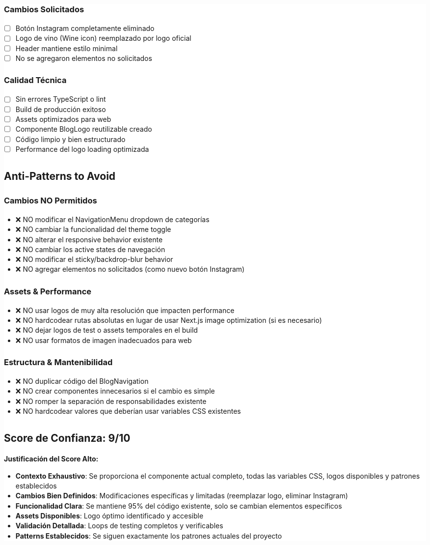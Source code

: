 ### Cambios Solicitados
- [ ] Botón Instagram completamente eliminado
- [ ] Logo de vino (Wine icon) reemplazado por logo oficial
- [ ] Header mantiene estilo minimal
- [ ] No se agregaron elementos no solicitados

### Calidad Técnica
- [ ] Sin errores TypeScript o lint
- [ ] Build de producción exitoso
- [ ] Assets optimizados para web
- [ ] Componente BlogLogo reutilizable creado
- [ ] Código limpio y bien estructurado
- [ ] Performance del logo loading optimizada

## Anti-Patterns to Avoid

### Cambios NO Permitidos
- ❌ NO modificar el NavigationMenu dropdown de categorías
- ❌ NO cambiar la funcionalidad del theme toggle
- ❌ NO alterar el responsive behavior existente
- ❌ NO cambiar los active states de navegación
- ❌ NO modificar el sticky/backdrop-blur behavior
- ❌ NO agregar elementos no solicitados (como nuevo botón Instagram)

### Assets & Performance
- ❌ NO usar logos de muy alta resolución que impacten performance
- ❌ NO hardcodear rutas absolutas en lugar de usar Next.js image optimization (si es necesario)
- ❌ NO dejar logos de test o assets temporales en el build
- ❌ NO usar formatos de imagen inadecuados para web

### Estructura & Mantenibilidad  
- ❌ NO duplicar código del BlogNavigation
- ❌ NO crear componentes innecesarios si el cambio es simple
- ❌ NO romper la separación de responsabilidades existente
- ❌ NO hardcodear valores que deberían usar variables CSS existentes

## Score de Confianza: 9/10

**Justificación del Score Alto:**
- **Contexto Exhaustivo**: Se proporciona el componente actual completo, todas las variables CSS, logos disponibles y patrones establecidos
- **Cambios Bien Definidos**: Modificaciones específicas y limitadas (reemplazar logo, eliminar Instagram)
- **Funcionalidad Clara**: Se mantiene 95% del código existente, solo se cambian elementos específicos
- **Assets Disponibles**: Logo óptimo identificado y accesible
- **Validación Detallada**: Loops de testing completos y verificables
- **Patterns Establecidos**: Se siguen exactamente los patrones actuales del proyecto
